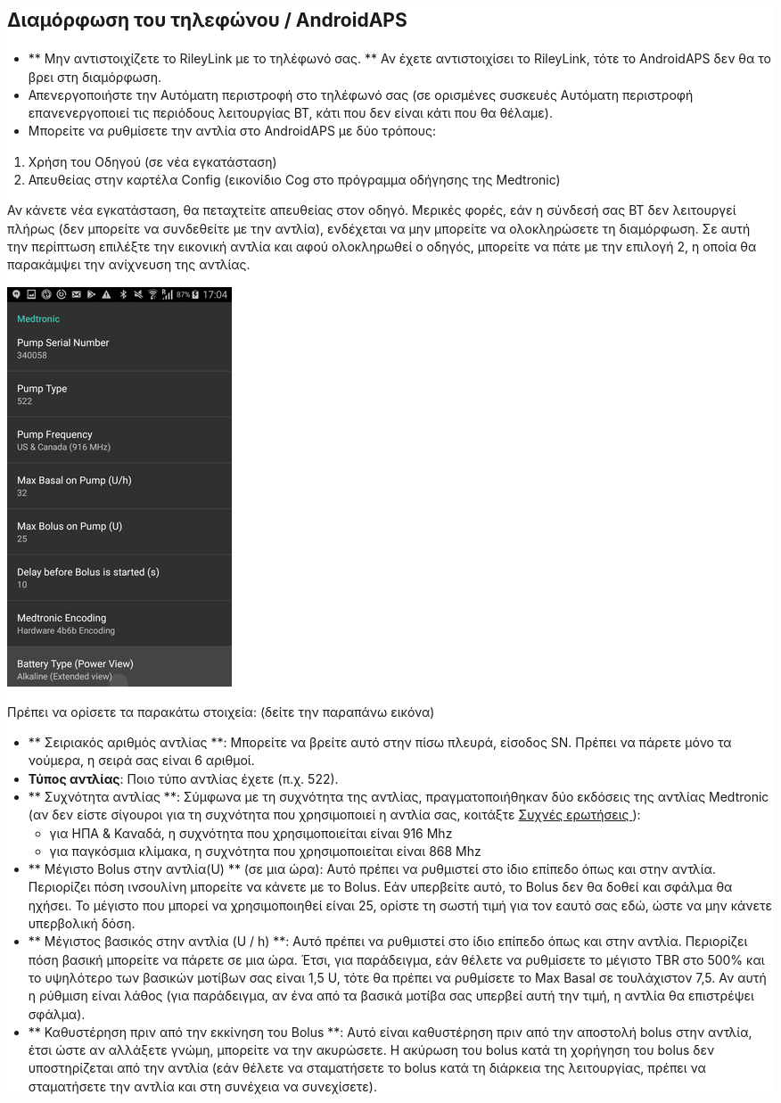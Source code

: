 ## Διαμόρφωση του τηλεφώνου / AndroidAPS

- ** Μην αντιστοιχίζετε το RileyLink με το τηλέφωνό σας. ** Αν έχετε αντιστοιχίσει το RileyLink, τότε το AndroidAPS δεν θα το βρει στη διαμόρφωση.
- Απενεργοποιήστε την Αυτόματη περιστροφή στο τηλέφωνό σας (σε ορισμένες συσκευές Αυτόματη περιστροφή επανενεργοποιεί τις περιόδους λειτουργίας BT, κάτι που δεν είναι κάτι που θα θέλαμε).
- Μπορείτε να ρυθμίσετε την αντλία στο AndroidAPS με δύο τρόπους: 

1. Χρήση του Οδηγού (σε νέα εγκατάσταση)
2. Απευθείας στην καρτέλα Config (εικονίδιο Cog στο πρόγραμμα οδήγησης της Medtronic)

Αν κάνετε νέα εγκατάσταση, θα πεταχτείτε απευθείας στον οδηγό. Μερικές φορές, εάν η σύνδεσή σας BT δεν λειτουργεί πλήρως (δεν μπορείτε να συνδεθείτε με την αντλία), ενδέχεται να μην μπορείτε να ολοκληρώσετε τη διαμόρφωση. Σε αυτή την περίπτωση επιλέξτε την εικονική αντλία και αφού ολοκληρωθεί ο οδηγός, μπορείτε να πάτε με την επιλογή 2, η οποία θα παρακάμψει την ανίχνευση της αντλίας.

![Ρυθμίσεις MDT](../images/Medtronic01.png)

Πρέπει να ορίσετε τα παρακάτω στοιχεία: (δείτε την παραπάνω εικόνα)

- ** Σειριακός αριθμός αντλίας **: Μπορείτε να βρείτε αυτό στην πίσω πλευρά, είσοδος SN. Πρέπει να πάρετε μόνο τα νούμερα, η σειρά σας είναι 6 αριθμοί.
- **Τύπος αντλίας**: Ποιο τύπο αντλίας έχετε (π.χ. 522). 
- ** Συχνότητα αντλίας **: Σύμφωνα με τη συχνότητα της αντλίας, πραγματοποιήθηκαν δύο εκδόσεις της αντλίας Medtronic (αν δεν είστε σίγουροι για τη συχνότητα που χρησιμοποιεί η αντλία σας, κοιτάξτε [ Συχνές ερωτήσεις ](../Configuration/MedtronicPump#faq)): 
    - για ΗΠΑ & Καναδά, η συχνότητα που χρησιμοποιείται είναι 916 Mhz
    - για παγκόσμια κλίμακα, η συχνότητα που χρησιμοποιείται είναι 868 Mhz
- ** Μέγιστο Bolus στην αντλία(U) ** (σε μια ώρα): Αυτό πρέπει να ρυθμιστεί στο ίδιο επίπεδο όπως και στην αντλία. Περιορίζει πόση ινσουλίνη μπορείτε να κάνετε με το Bolus. Εάν υπερβείτε αυτό, το Bolus δεν θα δοθεί και σφάλμα θα ηχήσει. Το μέγιστο που μπορεί να χρησιμοποιηθεί είναι 25, ορίστε τη σωστή τιμή για τον εαυτό σας εδώ, ώστε να μην κάνετε υπερβολική δόση.
- ** Μέγιστος βασικός στην αντλία (U / h) **: Αυτό πρέπει να ρυθμιστεί στο ίδιο επίπεδο όπως και στην αντλία. Περιορίζει πόση βασική μπορείτε να πάρετε σε μια ώρα. Έτσι, για παράδειγμα, εάν θέλετε να ρυθμίσετε το μέγιστο TBR στο 500% και το υψηλότερο των βασικών μοτίβων σας είναι 1,5 U, τότε θα πρέπει να ρυθμίσετε το Max Basal σε τουλάχιστον 7,5. Αν αυτή η ρύθμιση είναι λάθος (για παράδειγμα, αν ένα από τα βασικά μοτίβα σας υπερβεί αυτή την τιμή, η αντλία θα επιστρέψει σφάλμα).
- ** Καθυστέρηση πριν από την εκκίνηση του Bolus **: Αυτό είναι καθυστέρηση πριν από την αποστολή bolus στην αντλία, έτσι ώστε αν αλλάξετε γνώμη, μπορείτε να την ακυρώσετε. Η ακύρωση του bolus κατά τη χορήγηση του bolus δεν υποστηρίζεται από την αντλία (εάν θέλετε να σταματήσετε το bolus κατά τη διάρκεια της λειτουργίας, πρέπει να σταματήσετε την αντλία και στη συνέχεια να συνεχίσετε).